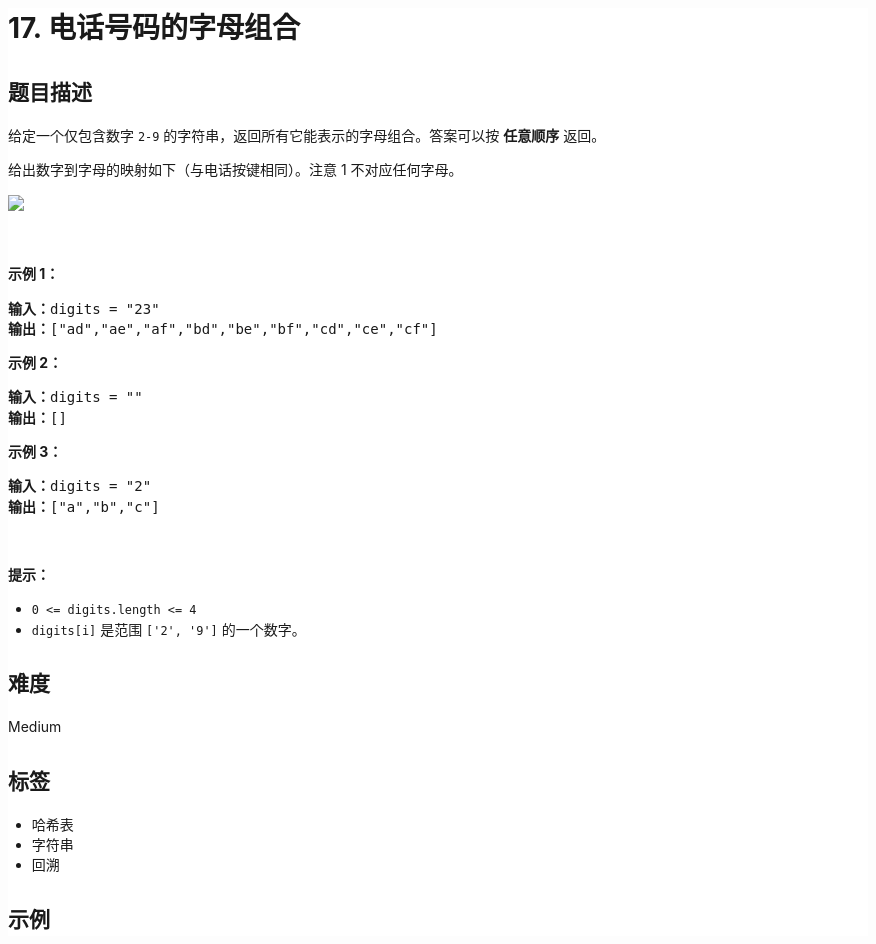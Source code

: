 # 17. 电话号码的字母组合

## 题目描述

<p>给定一个仅包含数字&nbsp;<code>2-9</code>&nbsp;的字符串，返回所有它能表示的字母组合。答案可以按 <strong>任意顺序</strong> 返回。</p>

<p>给出数字到字母的映射如下（与电话按键相同）。注意 1 不对应任何字母。</p>

<p><img src="https://assets.leetcode-cn.com/aliyun-lc-upload/uploads/2021/11/09/200px-telephone-keypad2svg.png" style="width: 200px;" /></p>

<p>&nbsp;</p>

<p><strong>示例 1：</strong></p>

<pre>
<strong>输入：</strong>digits = "23"
<strong>输出：</strong>["ad","ae","af","bd","be","bf","cd","ce","cf"]
</pre>

<p><strong>示例 2：</strong></p>

<pre>
<strong>输入：</strong>digits = ""
<strong>输出：</strong>[]
</pre>

<p><strong>示例 3：</strong></p>

<pre>
<strong>输入：</strong>digits = "2"
<strong>输出：</strong>["a","b","c"]
</pre>

<p>&nbsp;</p>

<p><strong>提示：</strong></p>

<ul>
	<li><code>0 &lt;= digits.length &lt;= 4</code></li>
	<li><code>digits[i]</code> 是范围 <code>['2', '9']</code> 的一个数字。</li>
</ul>


## 难度

Medium

## 标签

- 哈希表
- 字符串
- 回溯

## 示例
